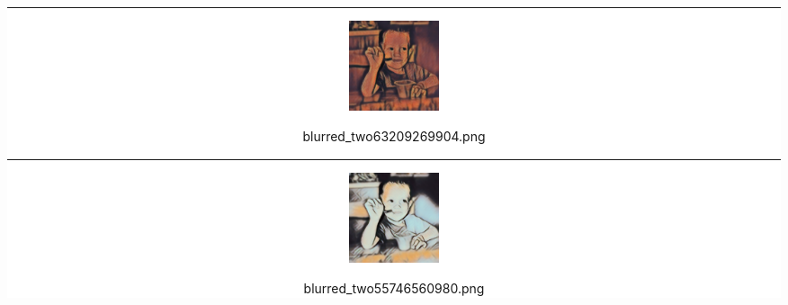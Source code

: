 ***

<p align="center">  <img width="100" height="100" src="blurred_two63209269904.png?"> </p><p align="center">blurred_two63209269904.png</p>

***

<p align="center">  <img width="100" height="100" src="blurred_two55746560980.png?"> </p><p align="center">blurred_two55746560980.png</p>

